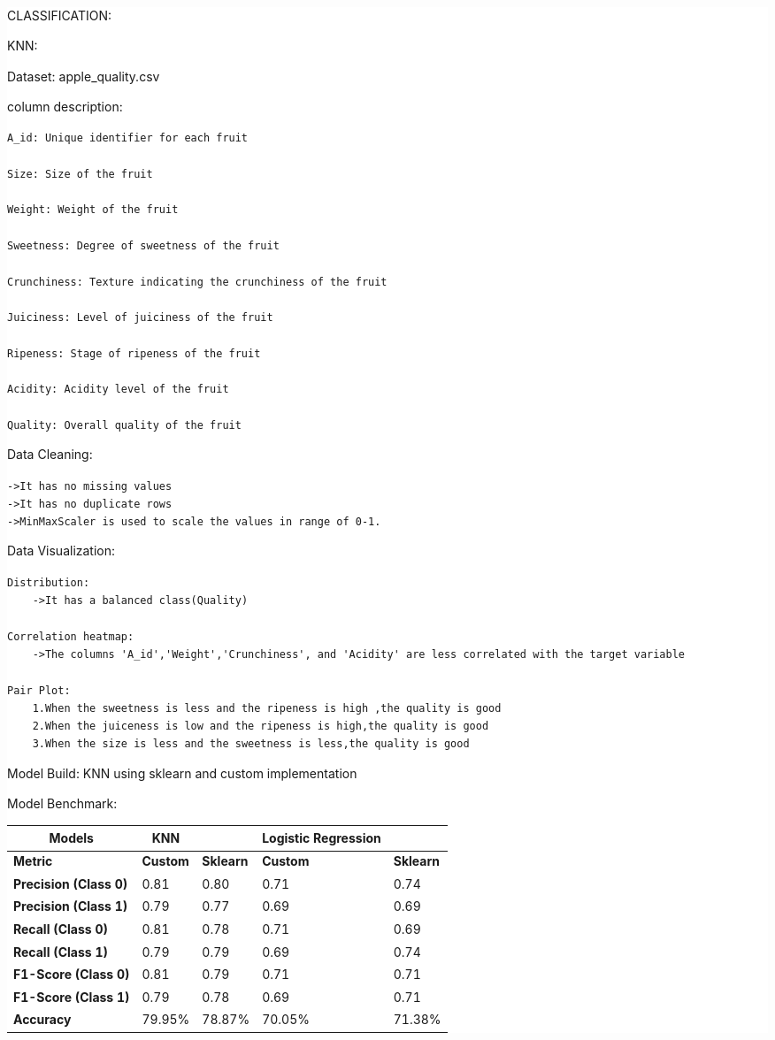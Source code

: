 CLASSIFICATION:

KNN:

Dataset: apple_quality.csv

column description:

    A_id: Unique identifier for each fruit

    Size: Size of the fruit

    Weight: Weight of the fruit

    Sweetness: Degree of sweetness of the fruit

    Crunchiness: Texture indicating the crunchiness of the fruit

    Juiciness: Level of juiciness of the fruit

    Ripeness: Stage of ripeness of the fruit

    Acidity: Acidity level of the fruit

    Quality: Overall quality of the fruit

Data Cleaning:

    ->It has no missing values
    ->It has no duplicate rows
    ->MinMaxScaler is used to scale the values in range of 0-1.

Data Visualization:

    Distribution:
        ->It has a balanced class(Quality) 

    Correlation heatmap:
        ->The columns 'A_id','Weight','Crunchiness', and 'Acidity' are less correlated with the target variable

    Pair Plot:
        1.When the sweetness is less and the ripeness is high ,the quality is good
        2.When the juiceness is low and the ripeness is high,the quality is good
        3.When the size is less and the sweetness is less,the quality is good

Model Build:
    KNN using sklearn and custom implementation

Model Benchmark:

|     Models                 |   **KNN**|           |**Logistic Regression**||
|----------------------------|----------|-----------|-----------|------------|
|      **Metric**            |**Custom**|**Sklearn**| **Custom**| **Sklearn**|
| **Precision (Class 0)**    | 0.81     | 0.80      | 0.71      | 0.74       |
| **Precision (Class 1)**    | 0.79     | 0.77      | 0.69      | 0.69       |
| **Recall (Class 0)**       | 0.81     | 0.78      | 0.71      | 0.69       |
| **Recall (Class 1)**       | 0.79     | 0.79      | 0.69      | 0.74       |
| **F1-Score (Class 0)**     | 0.81     | 0.79      | 0.71      | 0.71       |
| **F1-Score (Class 1)**     | 0.79     | 0.78      | 0.69      | 0.71       |
| **Accuracy**               | 79.95%   | 78.87%    | 70.05%    | 71.38%     |
